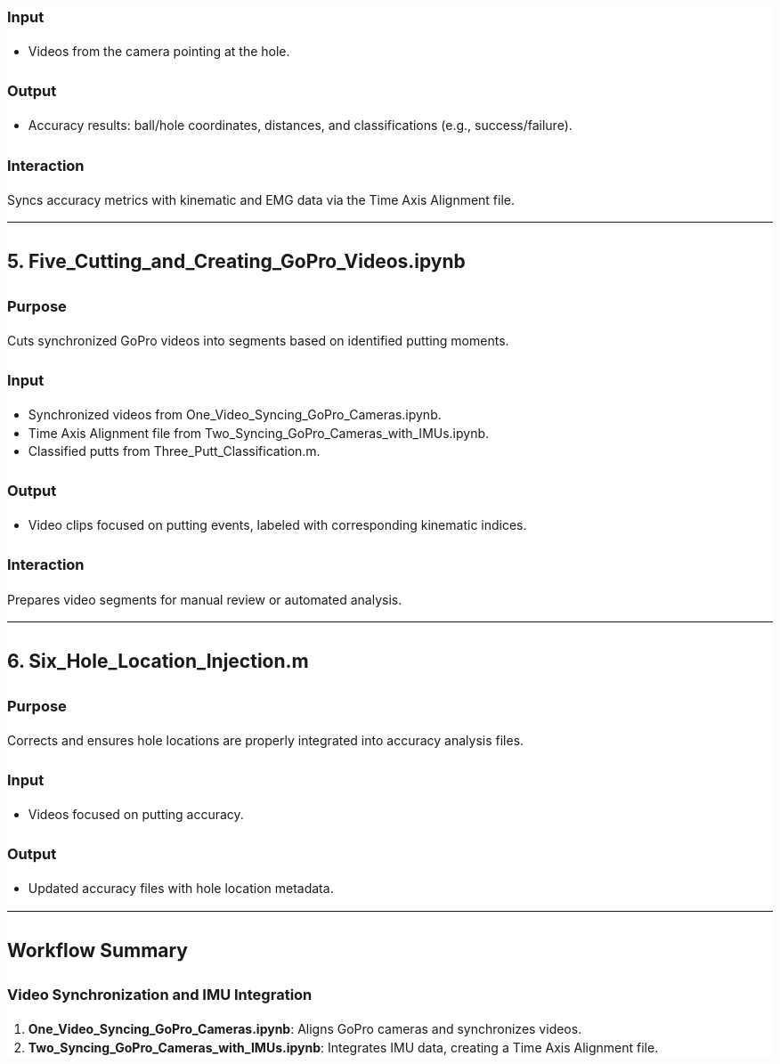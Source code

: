 ### Input
- Videos from the camera pointing at the hole.

### Output
- Accuracy results: ball/hole coordinates, distances, and classifications (e.g., success/failure).

### Interaction
Syncs accuracy metrics with kinematic and EMG data via the Time Axis Alignment file.

---

## 5. Five_Cutting_and_Creating_GoPro_Videos.ipynb

### Purpose
Cuts synchronized GoPro videos into segments based on identified putting moments.

### Input
- Synchronized videos from One_Video_Syncing_GoPro_Cameras.ipynb.
- Time Axis Alignment file from Two_Syncing_GoPro_Cameras_with_IMUs.ipynb.
- Classified putts from Three_Putt_Classification.m.

### Output
- Video clips focused on putting events, labeled with corresponding kinematic indices.

### Interaction
Prepares video segments for manual review or automated analysis.

---

## 6. Six_Hole_Location_Injection.m

### Purpose
Corrects and ensures hole locations are properly integrated into accuracy analysis files.

### Input
- Videos focused on putting accuracy.

### Output
- Updated accuracy files with hole location metadata.

---

## Workflow Summary

### Video Synchronization and IMU Integration
1. **One_Video_Syncing_GoPro_Cameras.ipynb**: Aligns GoPro cameras and synchronizes videos.
2. **Two_Syncing_GoPro_Cameras_with_IMUs.ipynb**: Integrates IMU data, creating a Time Axis Alignment file.
